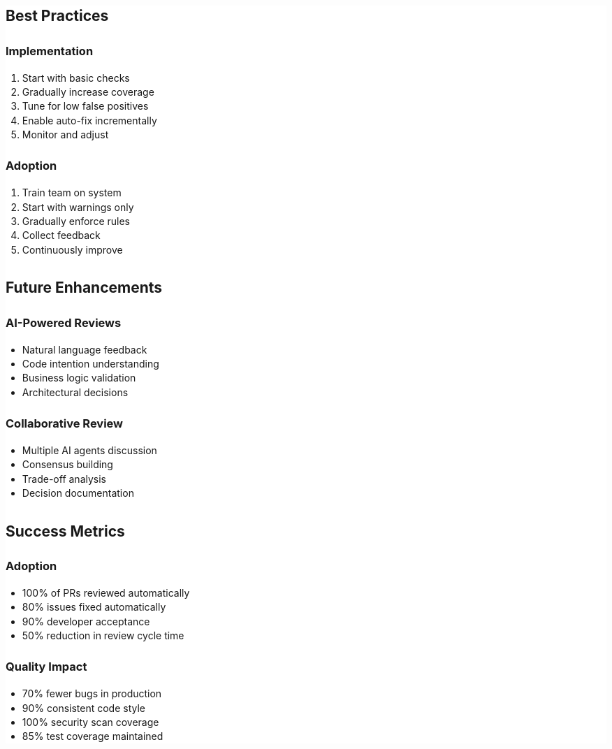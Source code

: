 ## Best Practices

### Implementation
1. Start with basic checks
2. Gradually increase coverage
3. Tune for low false positives
4. Enable auto-fix incrementally
5. Monitor and adjust

### Adoption
1. Train team on system
2. Start with warnings only
3. Gradually enforce rules
4. Collect feedback
5. Continuously improve

## Future Enhancements

### AI-Powered Reviews
- Natural language feedback
- Code intention understanding
- Business logic validation
- Architectural decisions

### Collaborative Review
- Multiple AI agents discussion
- Consensus building
- Trade-off analysis
- Decision documentation

## Success Metrics

### Adoption
- 100% of PRs reviewed automatically
- 80% issues fixed automatically
- 90% developer acceptance
- 50% reduction in review cycle time

### Quality Impact
- 70% fewer bugs in production
- 90% consistent code style
- 100% security scan coverage
- 85% test coverage maintained